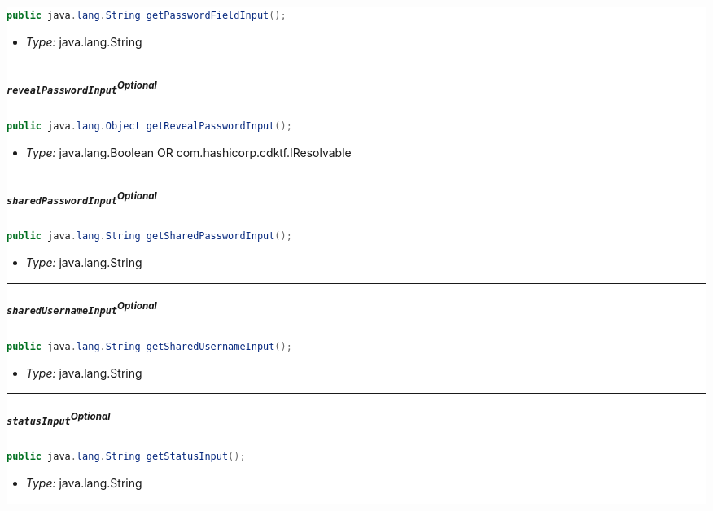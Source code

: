 ```java
public java.lang.String getPasswordFieldInput();
```

- *Type:* java.lang.String

---

##### `revealPasswordInput`<sup>Optional</sup> <a name="revealPasswordInput" id="@cdktf/provider-okta.appSecurePasswordStore.AppSecurePasswordStore.property.revealPasswordInput"></a>

```java
public java.lang.Object getRevealPasswordInput();
```

- *Type:* java.lang.Boolean OR com.hashicorp.cdktf.IResolvable

---

##### `sharedPasswordInput`<sup>Optional</sup> <a name="sharedPasswordInput" id="@cdktf/provider-okta.appSecurePasswordStore.AppSecurePasswordStore.property.sharedPasswordInput"></a>

```java
public java.lang.String getSharedPasswordInput();
```

- *Type:* java.lang.String

---

##### `sharedUsernameInput`<sup>Optional</sup> <a name="sharedUsernameInput" id="@cdktf/provider-okta.appSecurePasswordStore.AppSecurePasswordStore.property.sharedUsernameInput"></a>

```java
public java.lang.String getSharedUsernameInput();
```

- *Type:* java.lang.String

---

##### `statusInput`<sup>Optional</sup> <a name="statusInput" id="@cdktf/provider-okta.appSecurePasswordStore.AppSecurePasswordStore.property.statusInput"></a>

```java
public java.lang.String getStatusInput();
```

- *Type:* java.lang.String

---
